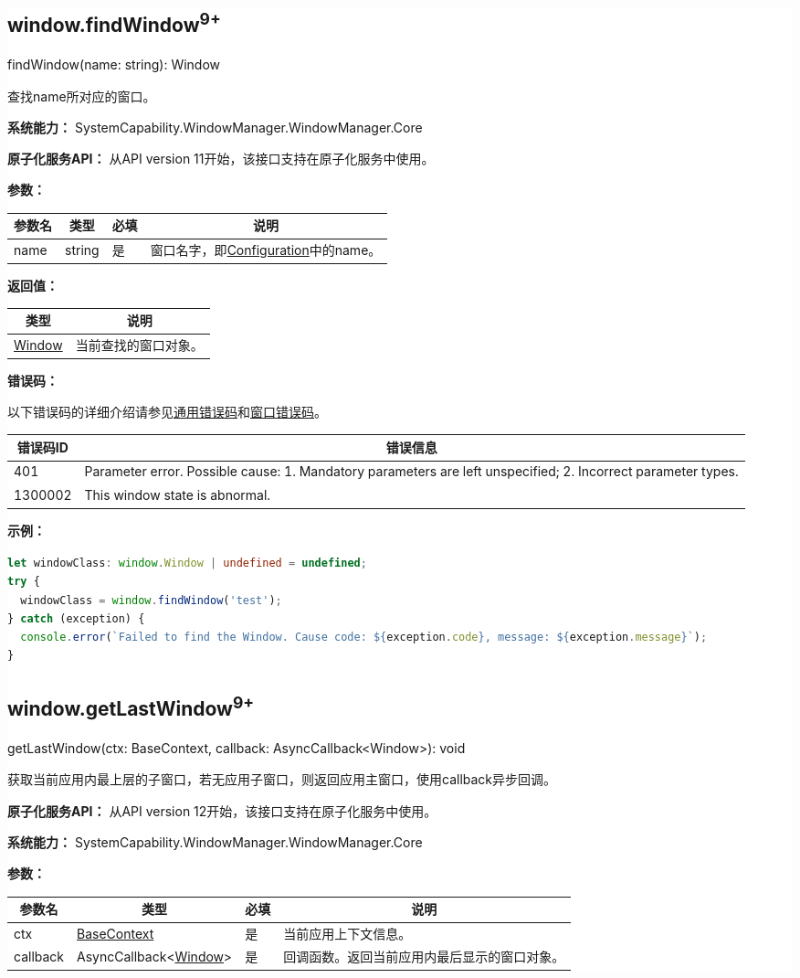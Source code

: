 ## window.findWindow<sup>9+</sup>

findWindow(name: string): Window

查找name所对应的窗口。

**系统能力：** SystemCapability.WindowManager.WindowManager.Core

**原子化服务API：** 从API version 11开始，该接口支持在原子化服务中使用。

**参数：**

| 参数名 | 类型   | 必填 | 说明     |
| ------ | ------ | ---- | -------- |
| name   | string | 是   | 窗口名字，即[Configuration](#configuration9)中的name。 |

**返回值：**

| 类型 | 说明 |
| ----------------- | ------------------- |
| [Window](#window) | 当前查找的窗口对象。 |

**错误码：**

以下错误码的详细介绍请参见[通用错误码](../errorcode-universal.md)和[窗口错误码](errorcode-window.md)。

| 错误码ID | 错误信息 |
| ------- | -------------------------------- |
| 401     | Parameter error. Possible cause: 1. Mandatory parameters are left unspecified; 2. Incorrect parameter types. |
| 1300002 | This window state is abnormal. |

**示例：**

```ts
let windowClass: window.Window | undefined = undefined;
try {
  windowClass = window.findWindow('test');
} catch (exception) {
  console.error(`Failed to find the Window. Cause code: ${exception.code}, message: ${exception.message}`);
}
```

## window.getLastWindow<sup>9+</sup>

getLastWindow(ctx: BaseContext, callback: AsyncCallback&lt;Window&gt;): void

获取当前应用内最上层的子窗口，若无应用子窗口，则返回应用主窗口，使用callback异步回调。

**原子化服务API：** 从API version 12开始，该接口支持在原子化服务中使用。

**系统能力：** SystemCapability.WindowManager.WindowManager.Core

**参数：**

| 参数名 | 类型 | 必填 | 说明 |
| -------- | -------------------------------------- | -- | ---------------------------------------- |
| ctx      | [BaseContext](../apis-ability-kit/js-apis-inner-application-baseContext.md) | 是 | 当前应用上下文信息。 |
| callback | AsyncCallback&lt;[Window](#window)&gt; | 是 | 回调函数。返回当前应用内最后显示的窗口对象。 |
